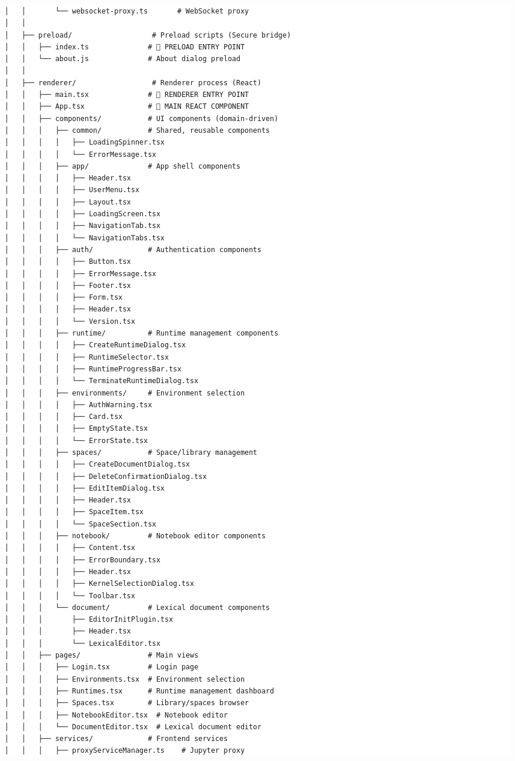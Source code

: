 ```
│   │       └── websocket-proxy.ts       # WebSocket proxy
│   │
│   ├── preload/                   # Preload scripts (Secure bridge)
│   │   ├── index.ts              # 🎯 PRELOAD ENTRY POINT
│   │   └── about.js              # About dialog preload
│   │
│   ├── renderer/                  # Renderer process (React)
│   │   ├── main.tsx              # 🎯 RENDERER ENTRY POINT
│   │   ├── App.tsx               # 🎯 MAIN REACT COMPONENT
│   │   ├── components/           # UI components (domain-driven)
│   │   │   ├── common/           # Shared, reusable components
│   │   │   │   ├── LoadingSpinner.tsx
│   │   │   │   └── ErrorMessage.tsx
│   │   │   ├── app/              # App shell components
│   │   │   │   ├── Header.tsx
│   │   │   │   ├── UserMenu.tsx
│   │   │   │   ├── Layout.tsx
│   │   │   │   ├── LoadingScreen.tsx
│   │   │   │   ├── NavigationTab.tsx
│   │   │   │   └── NavigationTabs.tsx
│   │   │   ├── auth/             # Authentication components
│   │   │   │   ├── Button.tsx
│   │   │   │   ├── ErrorMessage.tsx
│   │   │   │   ├── Footer.tsx
│   │   │   │   ├── Form.tsx
│   │   │   │   ├── Header.tsx
│   │   │   │   └── Version.tsx
│   │   │   ├── runtime/          # Runtime management components
│   │   │   │   ├── CreateRuntimeDialog.tsx
│   │   │   │   ├── RuntimeSelector.tsx
│   │   │   │   ├── RuntimeProgressBar.tsx
│   │   │   │   └── TerminateRuntimeDialog.tsx
│   │   │   ├── environments/     # Environment selection
│   │   │   │   ├── AuthWarning.tsx
│   │   │   │   ├── Card.tsx
│   │   │   │   ├── EmptyState.tsx
│   │   │   │   └── ErrorState.tsx
│   │   │   ├── spaces/           # Space/library management
│   │   │   │   ├── CreateDocumentDialog.tsx
│   │   │   │   ├── DeleteConfirmationDialog.tsx
│   │   │   │   ├── EditItemDialog.tsx
│   │   │   │   ├── Header.tsx
│   │   │   │   ├── SpaceItem.tsx
│   │   │   │   └── SpaceSection.tsx
│   │   │   ├── notebook/         # Notebook editor components
│   │   │   │   ├── Content.tsx
│   │   │   │   ├── ErrorBoundary.tsx
│   │   │   │   ├── Header.tsx
│   │   │   │   ├── KernelSelectionDialog.tsx
│   │   │   │   └── Toolbar.tsx
│   │   │   └── document/         # Lexical document components
│   │   │       ├── EditorInitPlugin.tsx
│   │   │       ├── Header.tsx
│   │   │       └── LexicalEditor.tsx
│   │   ├── pages/                # Main views
│   │   │   ├── Login.tsx         # Login page
│   │   │   ├── Environments.tsx  # Environment selection
│   │   │   ├── Runtimes.tsx      # Runtime management dashboard
│   │   │   ├── Spaces.tsx        # Library/spaces browser
│   │   │   ├── NotebookEditor.tsx  # Notebook editor
│   │   │   └── DocumentEditor.tsx  # Lexical document editor
│   │   ├── services/             # Frontend services
│   │   │   ├── proxyServiceManager.ts    # Jupyter proxy
```